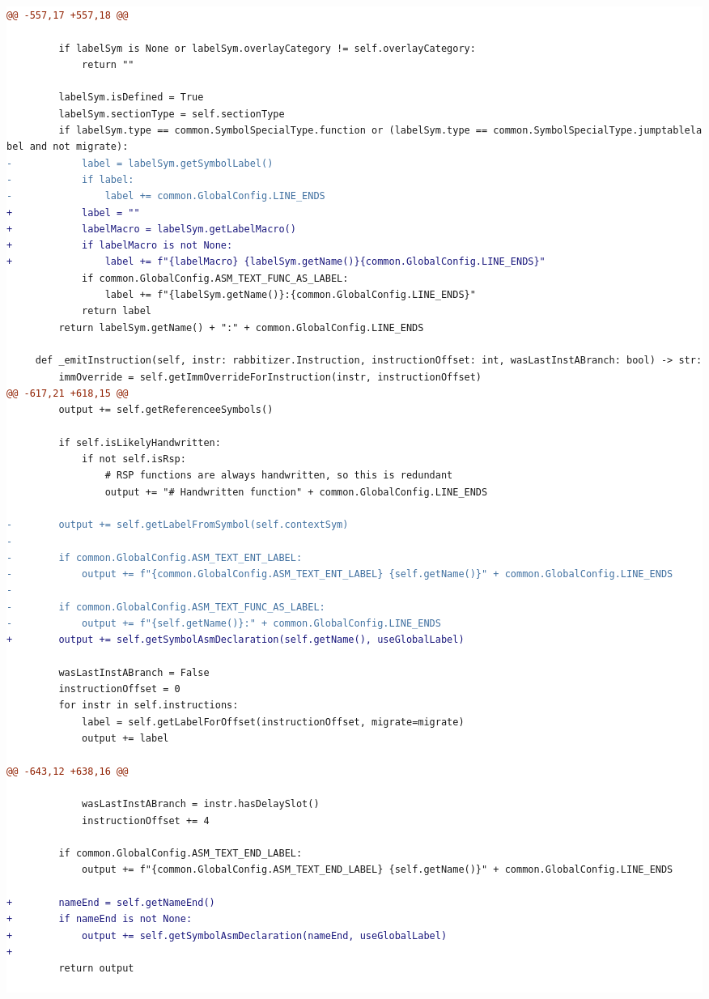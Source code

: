 ```diff
@@ -557,17 +557,18 @@
 
         if labelSym is None or labelSym.overlayCategory != self.overlayCategory:
             return ""
 
         labelSym.isDefined = True
         labelSym.sectionType = self.sectionType
         if labelSym.type == common.SymbolSpecialType.function or (labelSym.type == common.SymbolSpecialType.jumptablelabel and not migrate):
-            label = labelSym.getSymbolLabel()
-            if label:
-                label += common.GlobalConfig.LINE_ENDS
+            label = ""
+            labelMacro = labelSym.getLabelMacro()
+            if labelMacro is not None:
+                label += f"{labelMacro} {labelSym.getName()}{common.GlobalConfig.LINE_ENDS}"
             if common.GlobalConfig.ASM_TEXT_FUNC_AS_LABEL:
                 label += f"{labelSym.getName()}:{common.GlobalConfig.LINE_ENDS}"
             return label
         return labelSym.getName() + ":" + common.GlobalConfig.LINE_ENDS
 
     def _emitInstruction(self, instr: rabbitizer.Instruction, instructionOffset: int, wasLastInstABranch: bool) -> str:
         immOverride = self.getImmOverrideForInstruction(instr, instructionOffset)
@@ -617,21 +618,15 @@
         output += self.getReferenceeSymbols()
 
         if self.isLikelyHandwritten:
             if not self.isRsp:
                 # RSP functions are always handwritten, so this is redundant
                 output += "# Handwritten function" + common.GlobalConfig.LINE_ENDS
 
-        output += self.getLabelFromSymbol(self.contextSym)
-
-        if common.GlobalConfig.ASM_TEXT_ENT_LABEL:
-            output += f"{common.GlobalConfig.ASM_TEXT_ENT_LABEL} {self.getName()}" + common.GlobalConfig.LINE_ENDS
-
-        if common.GlobalConfig.ASM_TEXT_FUNC_AS_LABEL:
-            output += f"{self.getName()}:" + common.GlobalConfig.LINE_ENDS
+        output += self.getSymbolAsmDeclaration(self.getName(), useGlobalLabel)
 
         wasLastInstABranch = False
         instructionOffset = 0
         for instr in self.instructions:
             label = self.getLabelForOffset(instructionOffset, migrate=migrate)
             output += label
 
@@ -643,12 +638,16 @@
 
             wasLastInstABranch = instr.hasDelaySlot()
             instructionOffset += 4
 
         if common.GlobalConfig.ASM_TEXT_END_LABEL:
             output += f"{common.GlobalConfig.ASM_TEXT_END_LABEL} {self.getName()}" + common.GlobalConfig.LINE_ENDS
 
+        nameEnd = self.getNameEnd()
+        if nameEnd is not None:
+            output += self.getSymbolAsmDeclaration(nameEnd, useGlobalLabel)
+
         return output
 
```